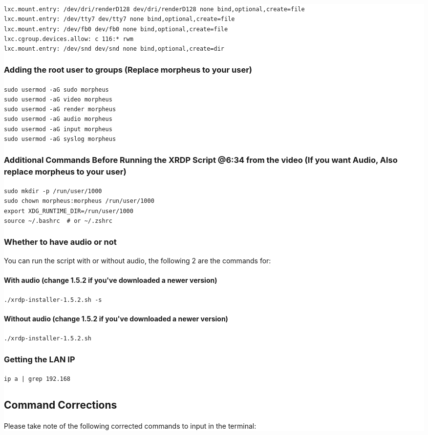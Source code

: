 ```
lxc.mount.entry: /dev/dri/renderD128 dev/dri/renderD128 none bind,optional,create=file
lxc.mount.entry: /dev/tty7 dev/tty7 none bind,optional,create=file
lxc.mount.entry: /dev/fb0 dev/fb0 none bind,optional,create=file
lxc.cgroup.devices.allow: c 116:* rwm
lxc.mount.entry: /dev/snd dev/snd none bind,optional,create=dir
```

### Adding the root user to groups (Replace morpheus to your user)
```
sudo usermod -aG sudo morpheus
sudo usermod -aG video morpheus
sudo usermod -aG render morpheus
sudo usermod -aG audio morpheus
sudo usermod -aG input morpheus
sudo usermod -aG syslog morpheus
```

### Additional Commands Before Running the XRDP Script @6:34 from the video (If you want Audio, Also replace morpheus to your user)
```
sudo mkdir -p /run/user/1000
sudo chown morpheus:morpheus /run/user/1000
export XDG_RUNTIME_DIR=/run/user/1000
source ~/.bashrc  # or ~/.zshrc
```

### Whether to have audio or not
You can run the script with or without audio, the following 2 are the commands for:

#### With audio (change 1.5.2 if you've downloaded a newer version)
```
./xrdp-installer-1.5.2.sh -s
```

#### Without audio (change 1.5.2 if you've downloaded a newer version)
```
./xrdp-installer-1.5.2.sh
```

### Getting the LAN IP
```
ip a | grep 192.168
```

## Command Corrections
Please take note of the following corrected commands to input in the terminal:
